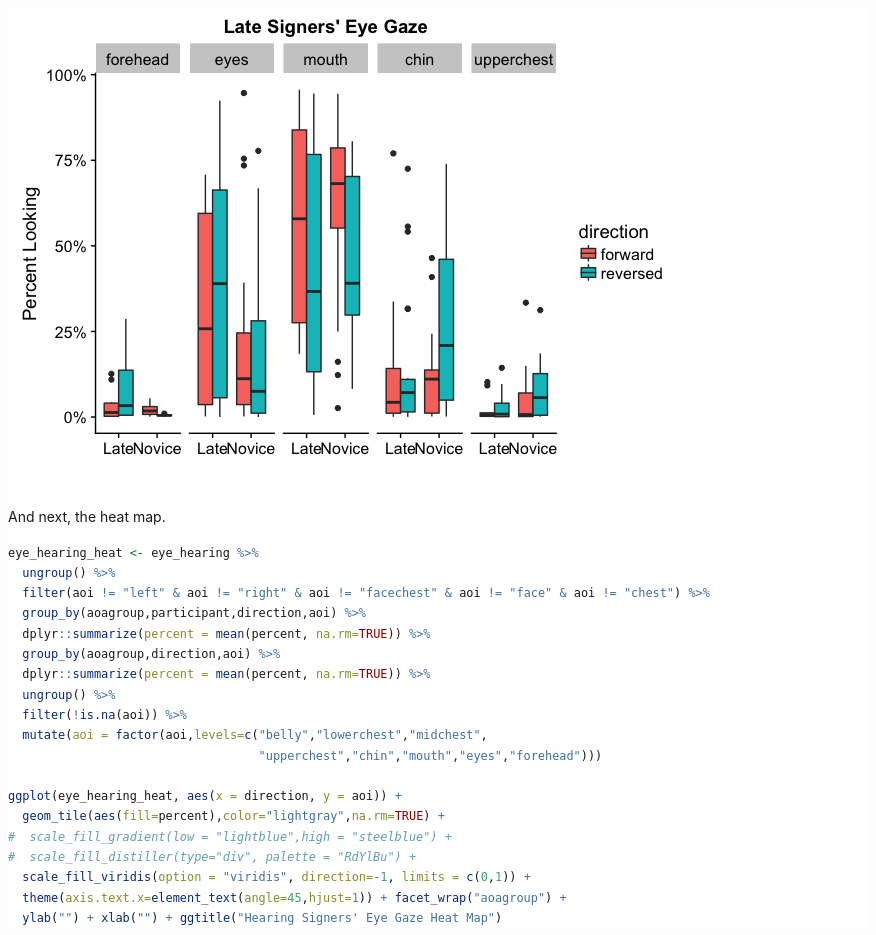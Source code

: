 ![](06newresults_files/figure-markdown_github-ascii_identifiers/unnamed-chunk-31-1.png)

And next, the heat map.

``` r
eye_hearing_heat <- eye_hearing %>%
  ungroup() %>%
  filter(aoi != "left" & aoi != "right" & aoi != "facechest" & aoi != "face" & aoi != "chest") %>%
  group_by(aoagroup,participant,direction,aoi) %>%
  dplyr::summarize(percent = mean(percent, na.rm=TRUE)) %>%
  group_by(aoagroup,direction,aoi) %>%
  dplyr::summarize(percent = mean(percent, na.rm=TRUE)) %>%
  ungroup() %>%
  filter(!is.na(aoi)) %>%
  mutate(aoi = factor(aoi,levels=c("belly","lowerchest","midchest",
                                   "upperchest","chin","mouth","eyes","forehead")))

ggplot(eye_hearing_heat, aes(x = direction, y = aoi)) +
  geom_tile(aes(fill=percent),color="lightgray",na.rm=TRUE) + 
#  scale_fill_gradient(low = "lightblue",high = "steelblue") +
#  scale_fill_distiller(type="div", palette = "RdYlBu") +
  scale_fill_viridis(option = "viridis", direction=-1, limits = c(0,1)) +
  theme(axis.text.x=element_text(angle=45,hjust=1)) + facet_wrap("aoagroup") +
  ylab("") + xlab("") + ggtitle("Hearing Signers' Eye Gaze Heat Map")
```

